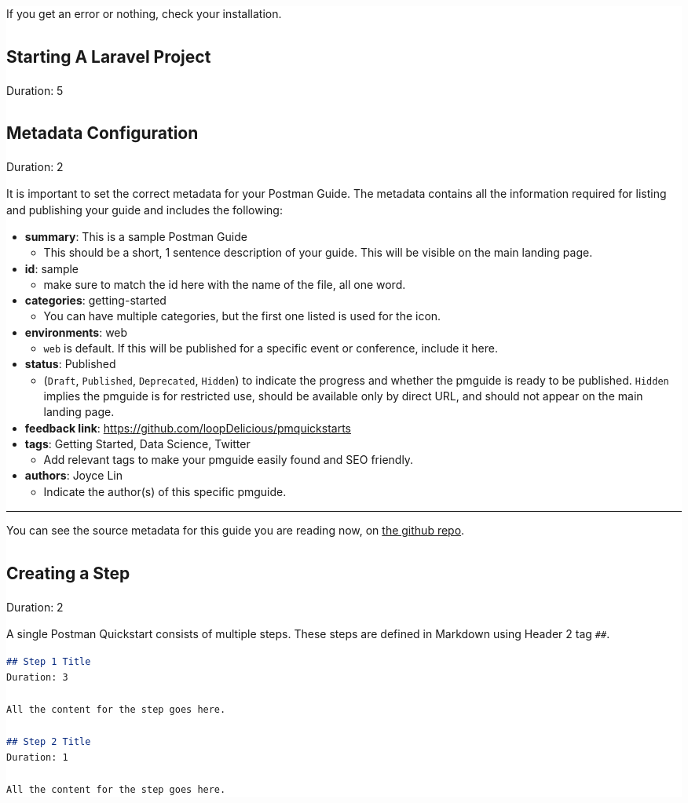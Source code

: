 If you get an error or nothing, check your installation.


## Starting A Laravel Project
Duration: 5





## Metadata Configuration
Duration: 2

It is important to set the correct metadata for your Postman Guide. The metadata contains all the information required for listing and publishing your guide and includes the following:


- **summary**: This is a sample Postman Guide 
  - This should be a short, 1 sentence description of your guide. This will be visible on the main landing page. 
- **id**: sample 
  - make sure to match the id here with the name of the file, all one word.
- **categories**: getting-started
  - You can have multiple categories, but the first one listed is used for the icon.
- **environments**: web 
  - `web` is default. If this will be published for a specific event or  conference, include it here.
- **status**: Published
  - (`Draft`, `Published`, `Deprecated`, `Hidden`) to indicate the progress and whether the pmguide is ready to be published. `Hidden` implies the pmguide is for restricted use, should be available only by direct URL, and should not appear on the main landing page.
- **feedback link**: https://github.com/loopDelicious/pmquickstarts
- **tags**: Getting Started, Data Science, Twitter 
  - Add relevant  tags to make your pmguide easily found and SEO friendly.
- **authors**: Joyce Lin
  - Indicate the author(s) of this specific pmguide.

---

You can see the source metadata for this guide you are reading now, on [the github repo](https://raw.githubusercontent.com/loopDelicious/pmquickstarts/master/site/pmguides/src/sample/sample.md).



## Creating a Step
Duration: 2

A single Postman Quickstart consists of multiple steps. These steps are defined in Markdown using Header 2 tag `##`. 

```markdown
## Step 1 Title
Duration: 3

All the content for the step goes here.

## Step 2 Title
Duration: 1

All the content for the step goes here.
```
